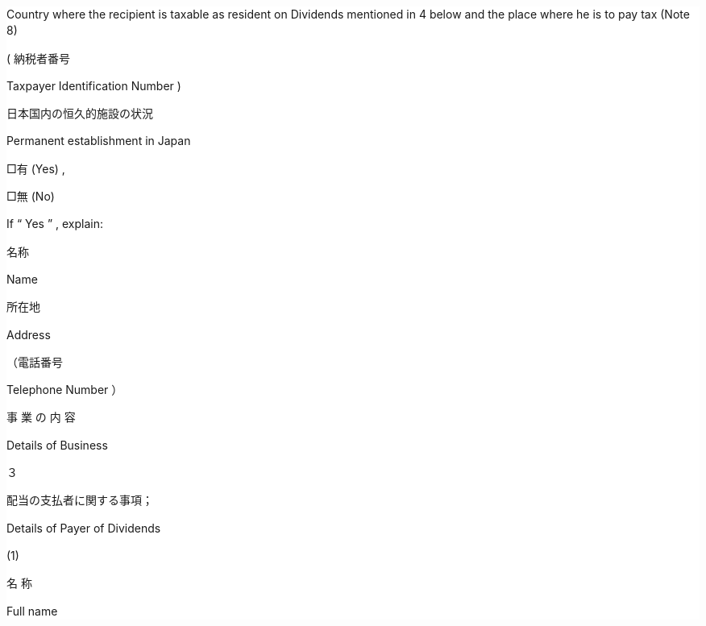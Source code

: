 Country where the recipient is taxable as resident
on Dividends mentioned in 4 below and the place
where he is to pay tax (Note 8)

(
納税者番号

Taxpayer Identification Number
)

日本国内の恒久的施設の状況

Permanent establishment in
Japan


□有
(Yes) ,

□無
(No)


If
“
Yes
”
, explain:

名称

Name


所在地

Address

（電話番号

Telephone Number
）



事 業 の 内 容

Details of Business



３

配当の支払者に関する事項；

Details of Payer of Dividends

(1)

名
称

Full name
